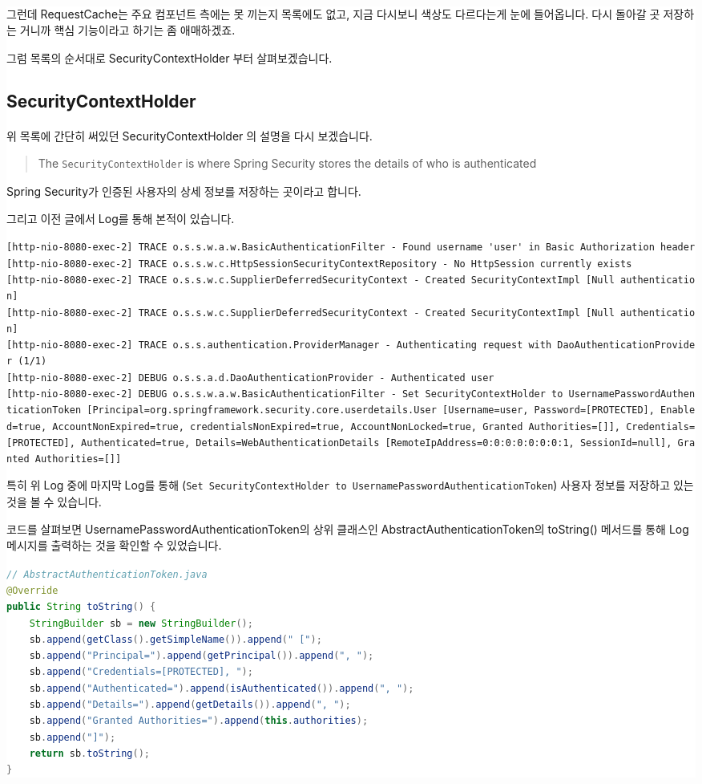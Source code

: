 그런데 RequestCache는 주요 컴포넌트 측에는 못 끼는지 목록에도 없고, 지금 다시보니 색상도 다르다는게 눈에 들어옵니다. 다시 돌아갈 곳 저장하는 거니까 핵심 기능이라고 하기는 좀 애매하겠죠.

그럼 목록의 순서대로 SecurityContextHolder 부터 살펴보겠습니다.

## SecurityContextHolder

위 목록에 간단히 써있던 SecurityContextHolder 의 설명을 다시 보겠습니다.

> The  `SecurityContextHolder`  is where Spring Security stores the details of who is  authenticated

Spring Security가 인증된 사용자의 상세 정보를 저장하는 곳이라고 합니다.

그리고 이전 글에서 Log를 통해 본적이 있습니다.

```
[http-nio-8080-exec-2] TRACE o.s.s.w.a.w.BasicAuthenticationFilter - Found username 'user' in Basic Authorization header
[http-nio-8080-exec-2] TRACE o.s.s.w.c.HttpSessionSecurityContextRepository - No HttpSession currently exists
[http-nio-8080-exec-2] TRACE o.s.s.w.c.SupplierDeferredSecurityContext - Created SecurityContextImpl [Null authentication]
[http-nio-8080-exec-2] TRACE o.s.s.w.c.SupplierDeferredSecurityContext - Created SecurityContextImpl [Null authentication]
[http-nio-8080-exec-2] TRACE o.s.s.authentication.ProviderManager - Authenticating request with DaoAuthenticationProvider (1/1)
[http-nio-8080-exec-2] DEBUG o.s.s.a.d.DaoAuthenticationProvider - Authenticated user
[http-nio-8080-exec-2] DEBUG o.s.s.w.a.w.BasicAuthenticationFilter - Set SecurityContextHolder to UsernamePasswordAuthenticationToken [Principal=org.springframework.security.core.userdetails.User [Username=user, Password=[PROTECTED], Enabled=true, AccountNonExpired=true, credentialsNonExpired=true, AccountNonLocked=true, Granted Authorities=[]], Credentials=[PROTECTED], Authenticated=true, Details=WebAuthenticationDetails [RemoteIpAddress=0:0:0:0:0:0:0:1, SessionId=null], Granted Authorities=[]]
```

특히 위 Log 중에 마지막 Log를 통해 (`Set SecurityContextHolder to UsernamePasswordAuthenticationToken`) 사용자 정보를 저장하고 있는 것을 볼 수 있습니다.

코드를 살펴보면 UsernamePasswordAuthenticationToken의 상위 클래스인 AbstractAuthenticationToken의 toString() 메서드를 통해 Log 메시지를 출력하는 것을 확인할 수 있었습니다.

```java
// AbstractAuthenticationToken.java
@Override
public String toString() {
    StringBuilder sb = new StringBuilder();
    sb.append(getClass().getSimpleName()).append(" [");
    sb.append("Principal=").append(getPrincipal()).append(", ");
    sb.append("Credentials=[PROTECTED], ");
    sb.append("Authenticated=").append(isAuthenticated()).append(", ");
    sb.append("Details=").append(getDetails()).append(", ");
    sb.append("Granted Authorities=").append(this.authorities);
    sb.append("]");
    return sb.toString();
}
```
